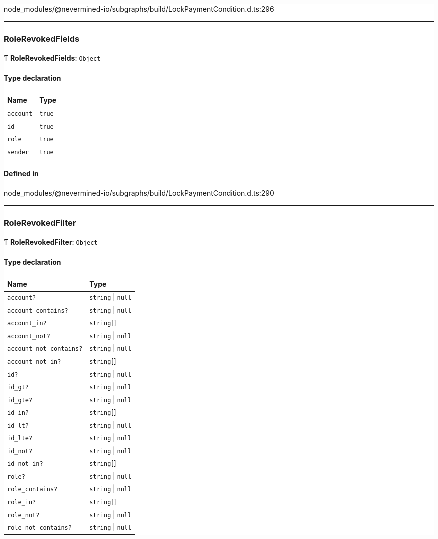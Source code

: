 node_modules/@nevermined-io/subgraphs/build/LockPaymentCondition.d.ts:296

---

### RoleRevokedFields

Ƭ **RoleRevokedFields**: `Object`

#### Type declaration

| Name      | Type   |
| :-------- | :----- |
| `account` | `true` |
| `id`      | `true` |
| `role`    | `true` |
| `sender`  | `true` |

#### Defined in

node_modules/@nevermined-io/subgraphs/build/LockPaymentCondition.d.ts:290

---

### RoleRevokedFilter

Ƭ **RoleRevokedFilter**: `Object`

#### Type declaration

| Name                    | Type               |
| :---------------------- | :----------------- |
| `account?`              | `string` \| `null` |
| `account_contains?`     | `string` \| `null` |
| `account_in?`           | `string`[]         |
| `account_not?`          | `string` \| `null` |
| `account_not_contains?` | `string` \| `null` |
| `account_not_in?`       | `string`[]         |
| `id?`                   | `string` \| `null` |
| `id_gt?`                | `string` \| `null` |
| `id_gte?`               | `string` \| `null` |
| `id_in?`                | `string`[]         |
| `id_lt?`                | `string` \| `null` |
| `id_lte?`               | `string` \| `null` |
| `id_not?`               | `string` \| `null` |
| `id_not_in?`            | `string`[]         |
| `role?`                 | `string` \| `null` |
| `role_contains?`        | `string` \| `null` |
| `role_in?`              | `string`[]         |
| `role_not?`             | `string` \| `null` |
| `role_not_contains?`    | `string` \| `null` |